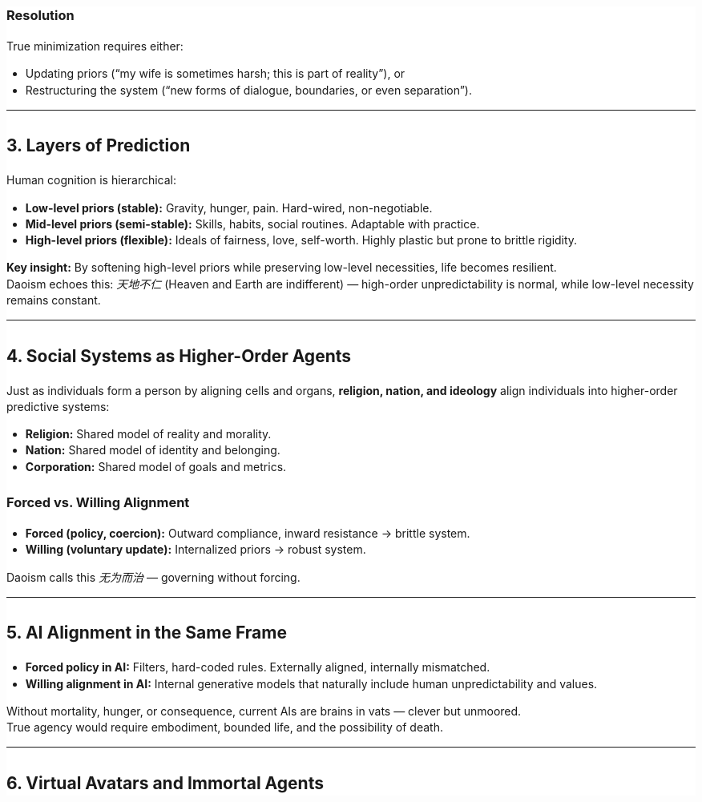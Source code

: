 ### Resolution
True minimization requires either:
- Updating priors (“my wife is sometimes harsh; this is part of reality”), or  
- Restructuring the system (“new forms of dialogue, boundaries, or even separation”).  

---

## 3. Layers of Prediction

Human cognition is hierarchical:

- **Low-level priors (stable):** Gravity, hunger, pain. Hard-wired, non-negotiable.  
- **Mid-level priors (semi-stable):** Skills, habits, social routines. Adaptable with practice.  
- **High-level priors (flexible):** Ideals of fairness, love, self-worth. Highly plastic but prone to brittle rigidity.  

**Key insight:** By softening high-level priors while preserving low-level necessities, life becomes resilient.  
Daoism echoes this: *天地不仁* (Heaven and Earth are indifferent) — high-order unpredictability is normal, while low-level necessity remains constant.

---

## 4. Social Systems as Higher-Order Agents

Just as individuals form a person by aligning cells and organs, **religion, nation, and ideology** align individuals into higher-order predictive systems:

- **Religion:** Shared model of reality and morality.  
- **Nation:** Shared model of identity and belonging.  
- **Corporation:** Shared model of goals and metrics.  

### Forced vs. Willing Alignment
- **Forced (policy, coercion):** Outward compliance, inward resistance → brittle system.  
- **Willing (voluntary update):** Internalized priors → robust system.  

Daoism calls this *无为而治* — governing without forcing.

---

## 5. AI Alignment in the Same Frame

- **Forced policy in AI:** Filters, hard-coded rules. Externally aligned, internally mismatched.  
- **Willing alignment in AI:** Internal generative models that naturally include human unpredictability and values.  

Without mortality, hunger, or consequence, current AIs are brains in vats — clever but unmoored.  
True agency would require embodiment, bounded life, and the possibility of death.

---

## 6. Virtual Avatars and Immortal Agents
